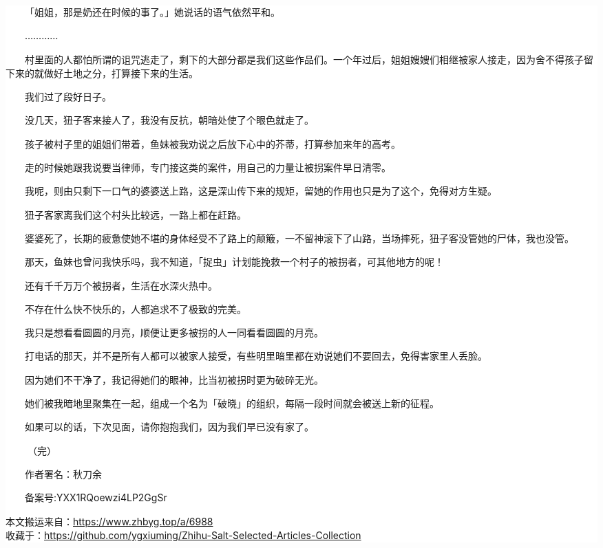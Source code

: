 &emsp;&emsp;「姐姐，那是奶还在时候的事了。」她说话的语气依然平和。  
  
&emsp;&emsp;…………  
  
&emsp;&emsp;村里面的人都怕所谓的诅咒逃走了，剩下的大部分都是我们这些作品们。一个年过后，姐姐嫂嫂们相继被家人接走，因为舍不得孩子留下来的就做好土地之分，打算接下来的生活。  
  
&emsp;&emsp;我们过了段好日子。  
  
&emsp;&emsp;没几天，狃子客来接人了，我没有反抗，朝暗处使了个眼色就走了。  
  
&emsp;&emsp;孩子被村子里的姐姐们带着，鱼妹被我劝说之后放下心中的芥蒂，打算参加来年的高考。  
  
&emsp;&emsp;走的时候她跟我说要当律师，专门接这类的案件，用自己的力量让被拐案件早日清零。  
  
&emsp;&emsp;我呢，则由只剩下一口气的婆婆送上路，这是深山传下来的规矩，留她的作用也只是为了这个，免得对方生疑。  
  
&emsp;&emsp;狃子客家离我们这个村头比较远，一路上都在赶路。  
  
&emsp;&emsp;婆婆死了，长期的疲惫使她不堪的身体经受不了路上的颠簸，一不留神滚下了山路，当场摔死，狃子客没管她的尸体，我也没管。  
  
&emsp;&emsp;那天，鱼妹也曾问我快乐吗，我不知道，「捉虫」计划能挽救一个村子的被拐者，可其他地方的呢！  
  
&emsp;&emsp;还有千千万万个被拐者，生活在水深火热中。  
  
&emsp;&emsp;不存在什么快不快乐的，人都追求不了极致的完美。  
  
&emsp;&emsp;我只是想看看圆圆的月亮，顺便让更多被拐的人一同看看圆圆的月亮。  
  
&emsp;&emsp;打电话的那天，并不是所有人都可以被家人接受，有些明里暗里都在劝说她们不要回去，免得害家里人丢脸。  
  
&emsp;&emsp;因为她们不干净了，我记得她们的眼神，比当初被拐时更为破碎无光。  
  
&emsp;&emsp;她们被我暗地里聚集在一起，组成一个名为「破晓」的组织，每隔一段时间就会被送上新的征程。  
  
&emsp;&emsp;如果可以的话，下次见面，请你抱抱我们，因为我们早已没有家了。  
  
&emsp;&emsp; （完）  
  
&emsp;&emsp;作者署名：秋刀余  
  
&emsp;&emsp;备案号:YXX1RQoewzi4LP2GgSr  
  
本文搬运来自：https://www.zhbyg.top/a/6988  
 收藏于：https://github.com/ygxiuming/Zhihu-Salt-Selected-Articles-Collection